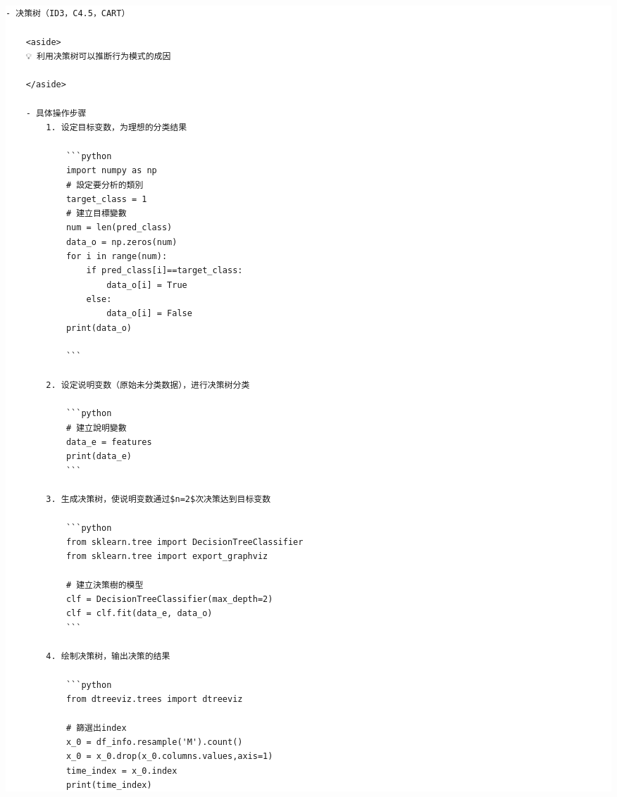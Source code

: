     - 决策树（ID3，C4.5，CART）
        
        <aside>
        💡 利用决策树可以推断行为模式的成因
        
        </aside>
        
        - 具体操作步骤
            1. 设定目标变数，为理想的分类结果
                
                ```python
                import numpy as np
                # 設定要分析的類別
                target_class = 1
                # 建立目標變數
                num = len(pred_class)
                data_o = np.zeros(num)
                for i in range(num):
                    if pred_class[i]==target_class:
                        data_o[i] = True
                    else:
                        data_o[i] = False
                print(data_o)
                
                ```
                
            2. 设定说明变数（原始未分类数据），进行决策树分类
                
                ```python
                # 建立說明變數
                data_e = features
                print(data_e)
                ```
                
            3. 生成决策树，使说明变数通过$n=2$次决策达到目标变数
                
                ```python
                from sklearn.tree import DecisionTreeClassifier
                from sklearn.tree import export_graphviz
                
                # 建立決策樹的模型
                clf = DecisionTreeClassifier(max_depth=2)
                clf = clf.fit(data_e, data_o)
                ```
                
            4. 绘制决策树，输出决策的结果
                
                ```python
                from dtreeviz.trees import dtreeviz
                
                # 篩選出index
                x_0 = df_info.resample('M').count()
                x_0 = x_0.drop(x_0.columns.values,axis=1)
                time_index = x_0.index
                print(time_index)
                